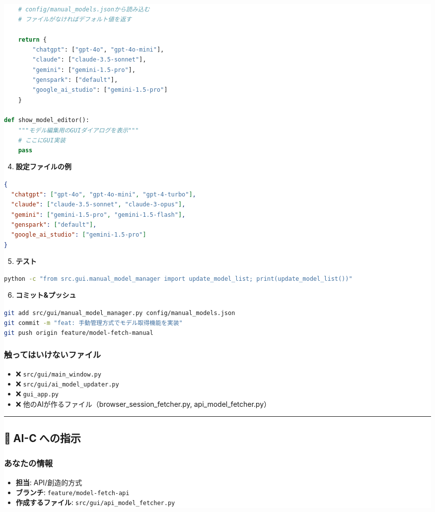 ```python
    # config/manual_models.jsonから読み込む
    # ファイルがなければデフォルト値を返す
    
    return {
        "chatgpt": ["gpt-4o", "gpt-4o-mini"],
        "claude": ["claude-3.5-sonnet"],
        "gemini": ["gemini-1.5-pro"],
        "genspark": ["default"],
        "google_ai_studio": ["gemini-1.5-pro"]
    }

def show_model_editor():
    """モデル編集用のGUIダイアログを表示"""
    # ここにGUI実装
    pass
```

4. **設定ファイルの例**
```json
{
  "chatgpt": ["gpt-4o", "gpt-4o-mini", "gpt-4-turbo"],
  "claude": ["claude-3.5-sonnet", "claude-3-opus"],
  "gemini": ["gemini-1.5-pro", "gemini-1.5-flash"],
  "genspark": ["default"],
  "google_ai_studio": ["gemini-1.5-pro"]
}
```

5. **テスト**
```bash
python -c "from src.gui.manual_model_manager import update_model_list; print(update_model_list())"
```

6. **コミット&プッシュ**
```bash
git add src/gui/manual_model_manager.py config/manual_models.json
git commit -m "feat: 手動管理方式でモデル取得機能を実装"
git push origin feature/model-fetch-manual
```

### 触ってはいけないファイル
- ❌ `src/gui/main_window.py`
- ❌ `src/gui/ai_model_updater.py`
- ❌ `gui_app.py`
- ❌ 他のAIが作るファイル（browser_session_fetcher.py, api_model_fetcher.py）

---

## 🤖 AI-C への指示

### あなたの情報
- **担当**: API/創造的方式
- **ブランチ**: `feature/model-fetch-api`
- **作成するファイル**: `src/gui/api_model_fetcher.py`
